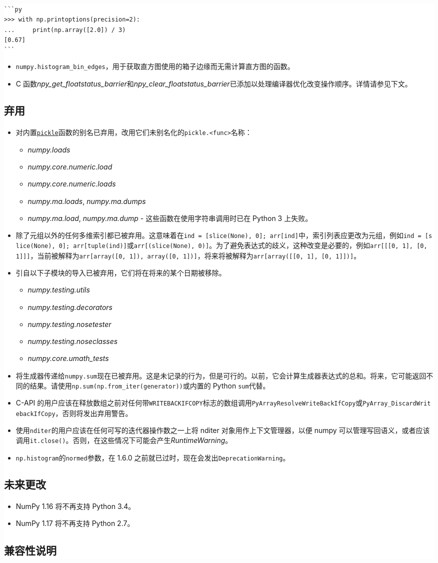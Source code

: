     ```py
    >>> with np.printoptions(precision=2):
    ...     print(np.array([2.0]) / 3)
    [0.67] 
    ```

+   `numpy.histogram_bin_edges`，用于获取直方图使用的箱子边缘而无需计算直方图的函数。

+   C 函数*npy_get_floatstatus_barrier*和*npy_clear_floatstatus_barrier*已添加以处理编译器优化改变操作顺序。详情请参见下文。

## 弃用

+   对内置[`pickle`](https://docs.python.org/3/library/pickle.html#module-pickle "(在 Python v3.11 中)")函数的别名已弃用，改用它们未别名化的`pickle.<func>`名称：

    +   *numpy.loads*

    +   *numpy.core.numeric.load*

    +   *numpy.core.numeric.loads*

    +   *numpy.ma.loads*, *numpy.ma.dumps*

    +   *numpy.ma.load*, *numpy.ma.dump* - 这些函数在使用字符串调用时已在 Python 3 上失败。

+   除了元组以外的任何多维索引都已被弃用。这意味着在`ind = [slice(None), 0]; arr[ind]`中，索引列表应更改为元组，例如`ind = [slice(None), 0]; arr[tuple(ind)]`或`arr[(slice(None), 0)]`。为了避免表达式的歧义，这种改变是必要的，例如`arr[[[0, 1], [0, 1]]]`，当前被解释为`arr[array([0, 1]), array([0, 1])]`，将来将被解释为`arr[array([[0, 1], [0, 1]])]`。

+   引自以下子模块的导入已被弃用，它们将在将来的某个日期被移除。

    +   *numpy.testing.utils*

    +   *numpy.testing.decorators*

    +   *numpy.testing.nosetester*

    +   *numpy.testing.noseclasses*

    +   *numpy.core.umath_tests*

+   将生成器传递给`numpy.sum`现在已被弃用。这是未记录的行为，但是可行的。以前，它会计算生成器表达式的总和。将来，它可能返回不同的结果。请使用`np.sum(np.from_iter(generator))`或内置的 Python `sum`代替。

+   C-API 的用户应该在释放数组之前对任何带`WRITEBACKIFCOPY`标志的数组调用`PyArrayResolveWriteBackIfCopy`或`PyArray_DiscardWritebackIfCopy`，否则将发出弃用警告。

+   使用`nditer`的用户应该在任何可写的迭代器操作数之一上将 nditer 对象用作上下文管理器，以便 numpy 可以管理写回语义，或者应该调用`it.close()`。否则，在这些情况下可能会产生*RuntimeWarning*。

+   `np.histogram`的`normed`参数，在 1.6.0 之前就已过时，现在会发出`DeprecationWarning`。

## 未来更改

+   NumPy 1.16 将不再支持 Python 3.4。

+   NumPy 1.17 将不再支持 Python 2.7。

## 兼容性说明
